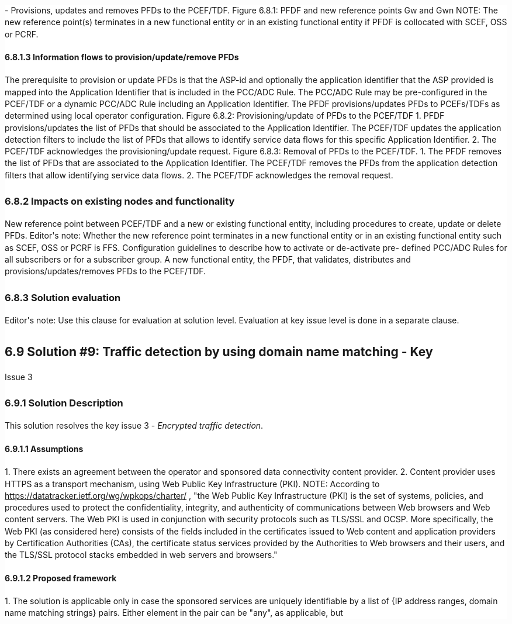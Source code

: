 \- Provisions, updates and removes PFDs to the PCEF/TDF.
Figure 6.8.1: PFDF and new reference points Gw and Gwn
NOTE: The new reference point(s) terminates in a new functional entity or in
an existing functional entity if PFDF is collocated with SCEF, OSS or PCRF.
#### 6.8.1.3 Information flows to provision/update/remove PFDs
The prerequisite to provision or update PFDs is that the ASP-id and optionally
the application identifier that the ASP provided is mapped into the
Application Identifier that is included in the PCC/ADC Rule. The PCC/ADC Rule
may be pre-configured in the PCEF/TDF or a dynamic PCC/ADC Rule including an
Application Identifier. The PFDF provisions/updates PFDs to PCEFs/TDFs as
determined using local operator configuration.
Figure 6.8.2: Provisioning/update of PFDs to the PCEF/TDF
1\. PFDF provisions/updates the list of PFDs that should be associated to the
Application Identifier. The PCEF/TDF updates the application detection filters
to include the list of PFDs that allows to identify service data flows for
this specific Application Identifier.
2\. The PCEF/TDF acknowledges the provisioning/update request.
Figure 6.8.3: Removal of PFDs to the PCEF/TDF.
1\. The PFDF removes the list of PFDs that are associated to the Application
Identifier. The PCEF/TDF removes the PFDs from the application detection
filters that allow identifying service data flows.
2\. The PCEF/TDF acknowledges the removal request.
### 6.8.2 Impacts on existing nodes and functionality
New reference point between PCEF/TDF and a new or existing functional entity,
including procedures to create, update or delete PFDs.
Editor\'s note: Whether the new reference point terminates in a new functional
entity or in an existing functional entity such as SCEF, OSS or PCRF is FFS.
Configuration guidelines to describe how to activate or de-activate pre-
defined PCC/ADC Rules for all subscribers or for a subscriber group.
A new functional entity, the PFDF, that validates, distributes and
provisions/updates/removes PFDs to the PCEF/TDF.
### 6.8.3 Solution evaluation
Editor\'s note: Use this clause for evaluation at solution level. Evaluation
at key issue level is done in a separate clause.
## 6.9 Solution #9: Traffic detection by using domain name matching - Key
Issue 3
### 6.9.1 Solution Description
This solution resolves the key issue 3 - _Encrypted traffic detection_.
#### 6.9.1.1 Assumptions
1\. There exists an agreement between the operator and sponsored data
connectivity content provider.
2\. Content provider uses HTTPS as a transport mechanism, using Web Public Key
Infrastructure (PKI).
NOTE: According to https://datatracker.ietf.org/wg/wpkops/charter/ , \"the Web
Public Key Infrastructure (PKI) is the set of systems, policies, and
procedures used to protect the confidentiality, integrity, and authenticity of
communications between Web browsers and Web content servers. The Web PKI is
used in conjunction with security protocols such as TLS/SSL and OCSP. More
specifically, the Web PKI (as considered here) consists of the fields included
in the certificates issued to Web content and application providers by
Certification Authorities (CAs), the certificate status services provided by
the Authorities to Web browsers and their users, and the TLS/SSL protocol
stacks embedded in web servers and browsers.\"
#### 6.9.1.2 Proposed framework
1\. The solution is applicable only in case the sponsored services are
uniquely identifiable by a list of {IP address ranges, domain name matching
strings} pairs. Either element in the pair can be \"any\", as applicable, but